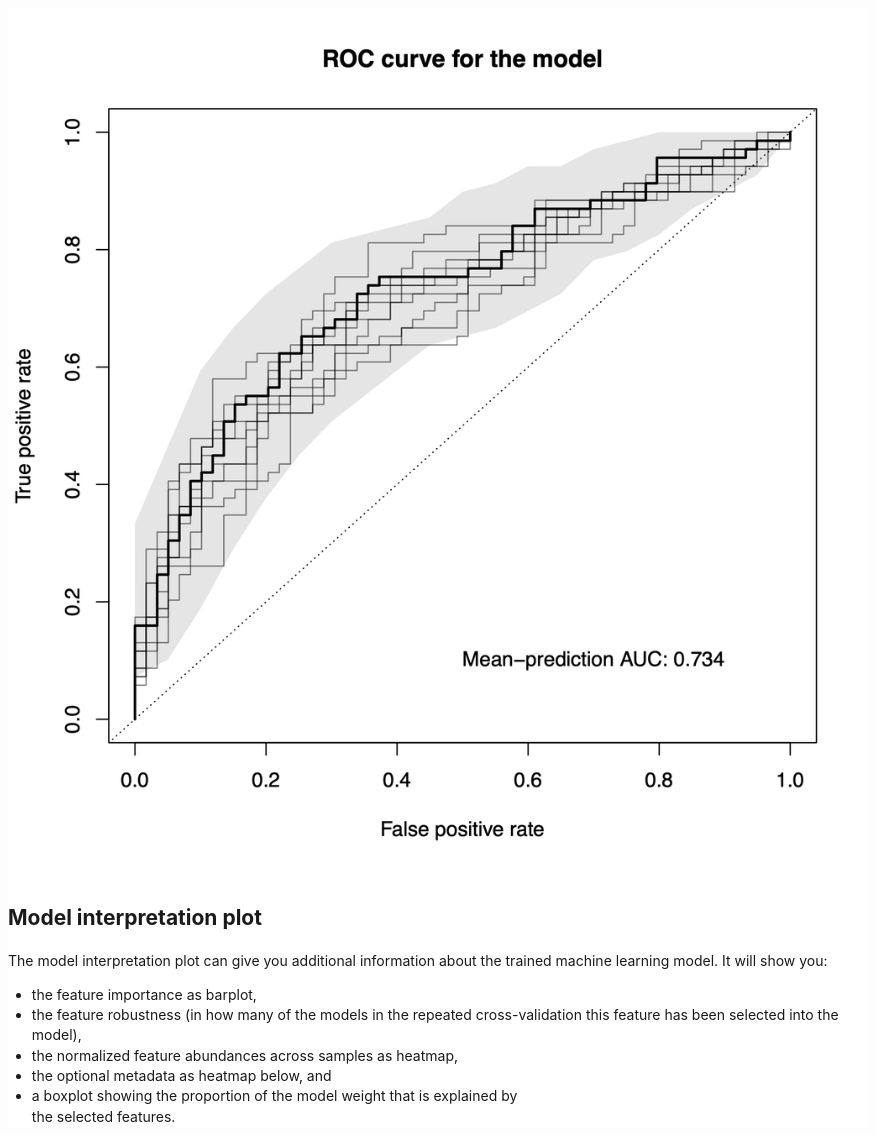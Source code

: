 ![](./eval_plot.png)


## Model interpretation plot

The model interpretation plot can give you additional information about the
trained machine learning model. It will show you:

* the feature importance as barplot,
* the feature robustness (in how many of the models in the repeated
cross-validation this feature has been selected into the model),
* the normalized feature abundances across samples as heatmap,
* the optional metadata as heatmap below, and
* a boxplot showing the proportion of the model weight that is explained by  
the selected features.

